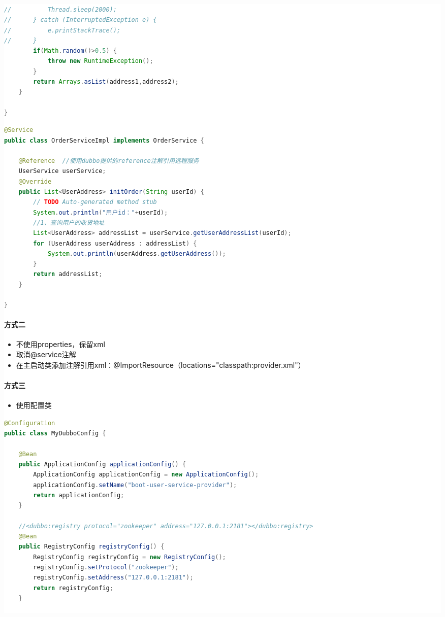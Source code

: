 ```java
//			Thread.sleep(2000);
//		} catch (InterruptedException e) {
//			e.printStackTrace();
//		}
		if(Math.random()>0.5) {
			throw new RuntimeException();
		}
		return Arrays.asList(address1,address2);
	}

}
```

```java
@Service
public class OrderServiceImpl implements OrderService {

	@Reference  //使用dubbo提供的reference注解引用远程服务
	UserService userService;
	@Override
	public List<UserAddress> initOrder(String userId) {
		// TODO Auto-generated method stub
		System.out.println("用户id："+userId);
		//1、查询用户的收货地址
		List<UserAddress> addressList = userService.getUserAddressList(userId);
		for (UserAddress userAddress : addressList) {
			System.out.println(userAddress.getUserAddress());
		}
		return addressList;
	}

}
```



#### 方式二

- 不使用properties，保留xml
- 取消@service注解
- 在主启动类添加注解引用xml：@ImportResource（locations="classpath:provider.xml"）

#### 方式三

- 使用配置类

```java
@Configuration
public class MyDubboConfig {
	
	@Bean
	public ApplicationConfig applicationConfig() {
		ApplicationConfig applicationConfig = new ApplicationConfig();
		applicationConfig.setName("boot-user-service-provider");
		return applicationConfig;
	}
	
	//<dubbo:registry protocol="zookeeper" address="127.0.0.1:2181"></dubbo:registry>
	@Bean
	public RegistryConfig registryConfig() {
		RegistryConfig registryConfig = new RegistryConfig();
		registryConfig.setProtocol("zookeeper");
		registryConfig.setAddress("127.0.0.1:2181");
		return registryConfig;
	}
	
```